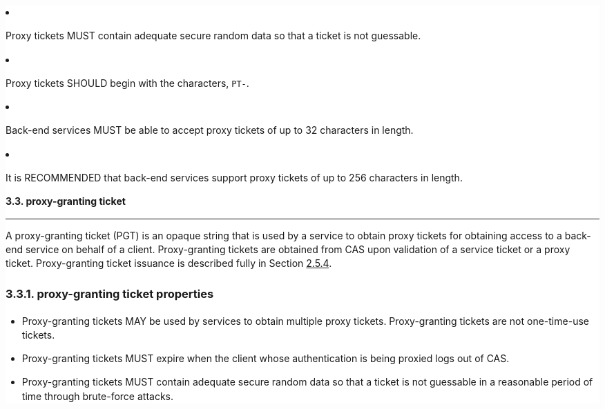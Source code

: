   </li>
  <li>
    <p spaces-before="0">
      Proxy tickets MUST contain adequate secure random data so that a ticket is not guessable.
    </p>
  </li>
  <li>
    <p spaces-before="0">
      Proxy tickets SHOULD begin with the characters, <code>PT-</code>.
    </p>
  </li>
  <li>
    <p spaces-before="0">
      Back-end services MUST be able to accept proxy tickets of up to 32 characters in length.
    </p>
  </li>
  <li>
    <p spaces-before="0">
      It is RECOMMENDED that back-end services support proxy tickets of up to 256 characters in length.
    </p>
  </li>
</ul>

<p spaces-before="0">



<a name="head3.3"></p> 
  
  <p spaces-before="0">
    <strong x-id="1">3.3. proxy-granting ticket</strong>
  </p>
<hr />
  
  <p spaces-before="0">
    A proxy-granting ticket (PGT) is an opaque string that is used by a service to obtain proxy tickets for obtaining access to a back-end service on behalf of a client. Proxy-granting tickets are obtained from CAS upon validation of a service ticket or a proxy ticket. Proxy-granting ticket issuance is described fully in Section <a href="#head2.5.4">2.5.4</a>.
  </p>
  
  <p spaces-before="0">



<a name="head3.3.1"></p>

<h3 spaces-before="0">
  <strong x-id="1">3.3.1. proxy-granting ticket properties</strong>
</h3>

<ul>
  <li>
    <p spaces-before="0">
      Proxy-granting tickets MAY be used by services to obtain multiple proxy tickets. Proxy-granting tickets are not one-time-use tickets.
    </p>
  </li>
  <li>
    <p spaces-before="0">
      Proxy-granting tickets MUST expire when the client whose authentication is being proxied logs out of CAS.
    </p>
  </li>
  <li>
    <p spaces-before="0">
      Proxy-granting tickets MUST contain adequate secure random data so that a ticket is not guessable in a reasonable period of time through brute-force attacks.
    </p>